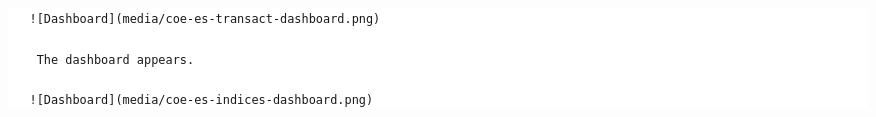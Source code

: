        ![Dashboard](media/coe-es-transact-dashboard.png)

        The dashboard appears.

       ![Dashboard](media/coe-es-indices-dashboard.png)
